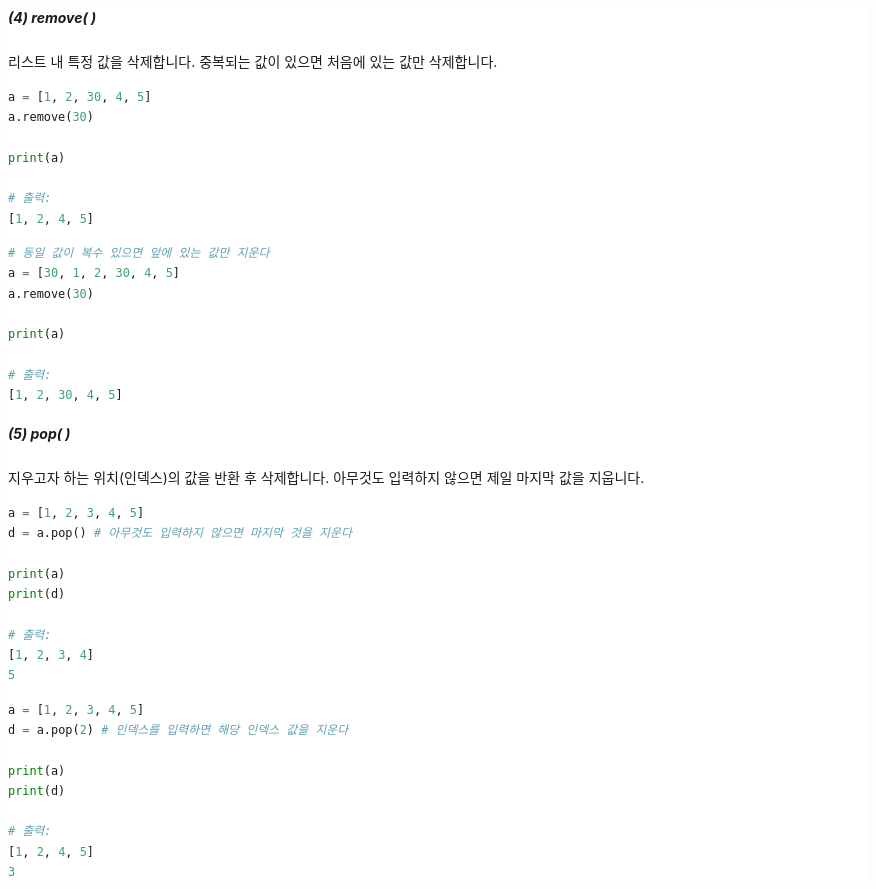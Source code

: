 

##### (4) remove( )

리스트 내 특정 값을 삭제합니다. 중복되는 값이 있으면 처음에 있는 값만 삭제합니다.

```python
a = [1, 2, 30, 4, 5]
a.remove(30)
    
print(a)

# 출력:
[1, 2, 4, 5]
```

```python
# 동일 값이 복수 있으면 앞에 있는 값만 지운다
a = [30, 1, 2, 30, 4, 5]
a.remove(30) 
    
print(a)

# 출력:
[1, 2, 30, 4, 5]
```



##### (5) pop( )

지우고자 하는 위치(인덱스)의 값을 반환 후 삭제합니다. 아무것도 입력하지 않으면 제일 마지막 값을 지웁니다.

```python
a = [1, 2, 3, 4, 5]
d = a.pop() # 아무것도 입력하지 않으면 마지막 것을 지운다
    
print(a)
print(d)

# 출력:
[1, 2, 3, 4]
5
```

```python
a = [1, 2, 3, 4, 5]
d = a.pop(2) # 인덱스를 입력하면 해당 인덱스 값을 지운다
    
print(a)
print(d)

# 출력:
[1, 2, 4, 5]
3
```

